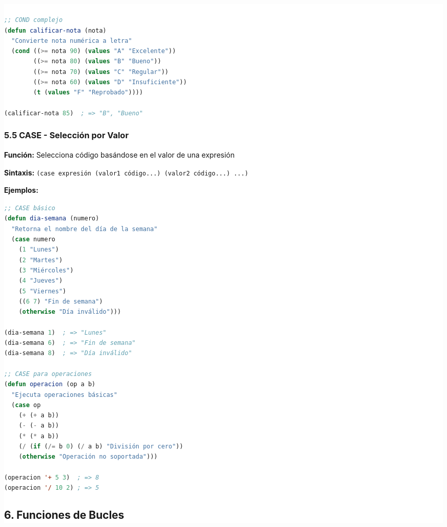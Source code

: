 ```lisp

;; COND complejo
(defun calificar-nota (nota)
  "Convierte nota numérica a letra"
  (cond ((>= nota 90) (values "A" "Excelente"))
        ((>= nota 80) (values "B" "Bueno"))
        ((>= nota 70) (values "C" "Regular"))
        ((>= nota 60) (values "D" "Insuficiente"))
        (t (values "F" "Reprobado"))))

(calificar-nota 85)  ; => "B", "Bueno"
```

### 5.5 CASE - Selección por Valor

**Función:** Selecciona código basándose en el valor de una expresión

**Sintaxis:** `(case expresión (valor1 código...) (valor2 código...) ...)`

**Ejemplos:**
```lisp
;; CASE básico
(defun dia-semana (numero)
  "Retorna el nombre del día de la semana"
  (case numero
    (1 "Lunes")
    (2 "Martes") 
    (3 "Miércoles")
    (4 "Jueves")
    (5 "Viernes")
    ((6 7) "Fin de semana")
    (otherwise "Día inválido")))

(dia-semana 1)  ; => "Lunes"
(dia-semana 6)  ; => "Fin de semana"
(dia-semana 8)  ; => "Día inválido"

;; CASE para operaciones
(defun operacion (op a b)
  "Ejecuta operaciones básicas"
  (case op
    (+ (+ a b))
    (- (- a b))
    (* (* a b))
    (/ (if (/= b 0) (/ a b) "División por cero"))
    (otherwise "Operación no soportada")))

(operacion '+ 5 3)  ; => 8
(operacion '/ 10 2) ; => 5
```

## 6. Funciones de Bucles
